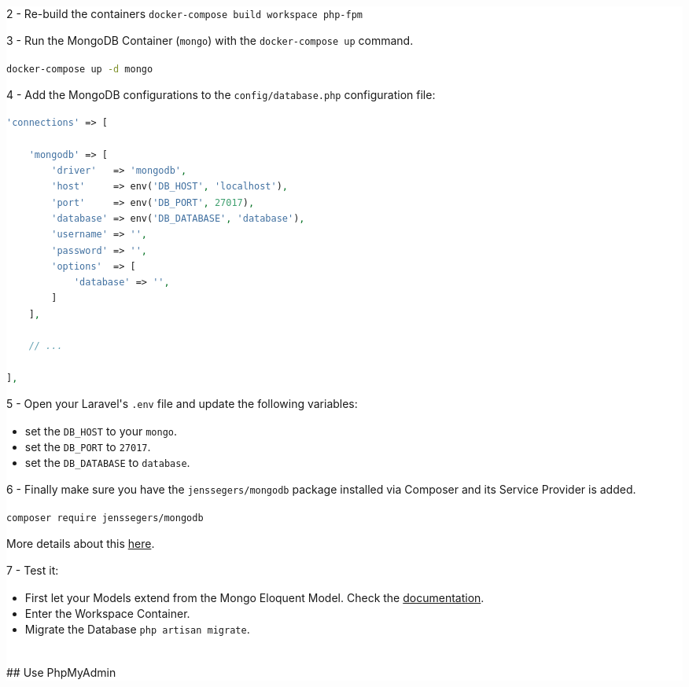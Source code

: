 2 - Re-build the containers `docker-compose build workspace php-fpm`



3 - Run the MongoDB Container (`mongo`) with the `docker-compose up` command.

```bash
docker-compose up -d mongo
```


4 - Add the MongoDB configurations to the `config/database.php` configuration file:

```php
'connections' => [

    'mongodb' => [
        'driver'   => 'mongodb',
        'host'     => env('DB_HOST', 'localhost'),
        'port'     => env('DB_PORT', 27017),
        'database' => env('DB_DATABASE', 'database'),
        'username' => '',
        'password' => '',
        'options'  => [
            'database' => '',
        ]
    ],

	// ...

],
```

5 - Open your Laravel's `.env` file and update the following variables:

- set the `DB_HOST` to your `mongo`.
- set the `DB_PORT` to `27017`.
- set the `DB_DATABASE` to `database`.


6 - Finally make sure you have the `jenssegers/mongodb` package installed via Composer and its Service Provider is added.

```bash
composer require jenssegers/mongodb
```
More details about this [here](https://github.com/jenssegers/laravel-mongodb#installation).

7 - Test it:

- First let your Models extend from the Mongo Eloquent Model. Check the [documentation](https://github.com/jenssegers/laravel-mongodb#eloquent).
- Enter the Workspace Container.
- Migrate the Database `php artisan migrate`.






<br>
<a name="Use-phpMyAdmin"></a>
## Use PhpMyAdmin
